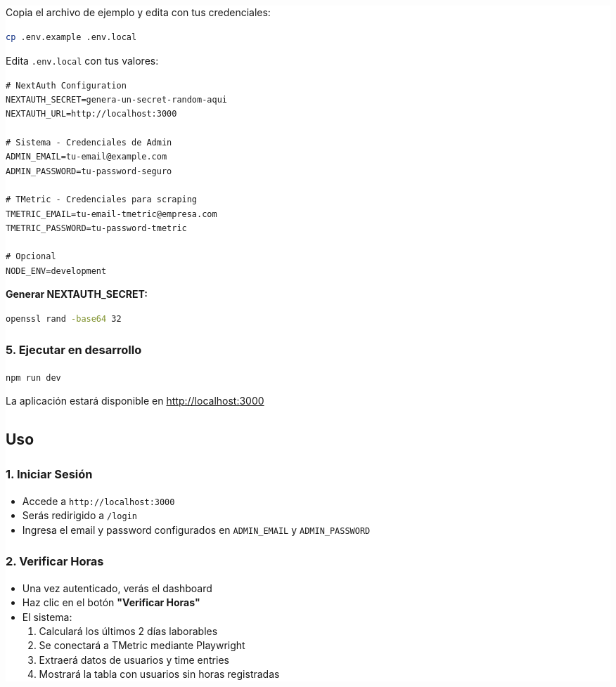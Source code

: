 Copia el archivo de ejemplo y edita con tus credenciales:

```bash
cp .env.example .env.local
```

Edita `.env.local` con tus valores:

```env
# NextAuth Configuration
NEXTAUTH_SECRET=genera-un-secret-random-aqui
NEXTAUTH_URL=http://localhost:3000

# Sistema - Credenciales de Admin
ADMIN_EMAIL=tu-email@example.com
ADMIN_PASSWORD=tu-password-seguro

# TMetric - Credenciales para scraping
TMETRIC_EMAIL=tu-email-tmetric@empresa.com
TMETRIC_PASSWORD=tu-password-tmetric

# Opcional
NODE_ENV=development
```

**Generar NEXTAUTH_SECRET:**

```bash
openssl rand -base64 32
```

### 5. Ejecutar en desarrollo

```bash
npm run dev
```

La aplicación estará disponible en [http://localhost:3000](http://localhost:3000)

## Uso

### 1. Iniciar Sesión

- Accede a `http://localhost:3000`
- Serás redirigido a `/login`
- Ingresa el email y password configurados en `ADMIN_EMAIL` y `ADMIN_PASSWORD`

### 2. Verificar Horas

- Una vez autenticado, verás el dashboard
- Haz clic en el botón **"Verificar Horas"**
- El sistema:
  1. Calculará los últimos 2 días laborables
  2. Se conectará a TMetric mediante Playwright
  3. Extraerá datos de usuarios y time entries
  4. Mostrará la tabla con usuarios sin horas registradas
